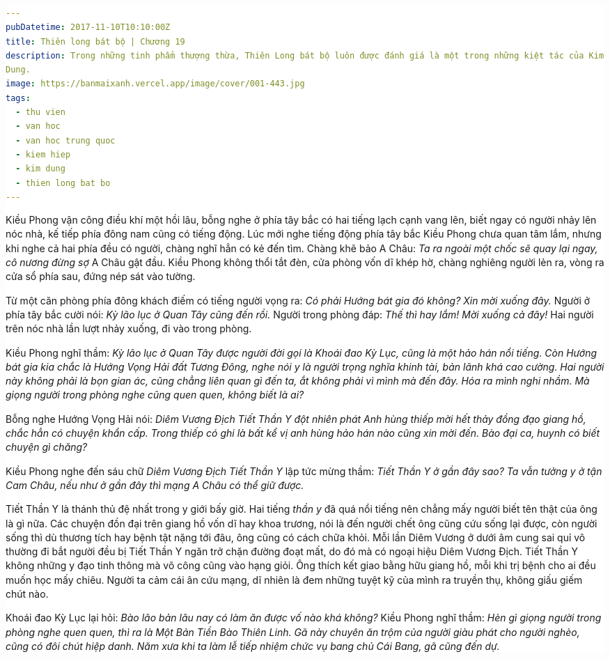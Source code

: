 ```yaml
---
pubDatetime: 2017-11-10T10:10:00Z
title: Thiên long bát bộ | Chương 19
description: Trong những tinh phẩm thượng thừa, Thiên Long bát bộ luôn được đánh giá là một trong những kiệt tác của Kim Dung.
image: https://banmaixanh.vercel.app/image/cover/001-443.jpg
tags:
  - thu vien
  - van hoc
  - van hoc trung quoc
  - kiem hiep
  - kim dung
  - thien long bat bo
---
```


Kiều Phong vận công điều khí một hồi lâu, bỗng nghe ở phía tây bắc có hai tiếng lạch cạnh vang lên, biết ngay có người nhảy lên nóc nhà, kế tiếp phía đông nam cũng có tiếng động. Lúc mới nghe tiếng động phía tây bắc Kiều Phong chưa quan tâm lắm, nhưng khi nghe cả hai phía đều có người, chàng nghĩ hẳn có kẻ đến tìm. Chàng khẽ bảo A Châu: _Ta ra ngoài một chốc sẽ quay lại ngay, cô nương đừng sợ_ A Châu gật đầu. Kiều Phong không thổi tắt đèn, cửa phòng vốn dĩ khép hờ, chàng nghiêng người lẻn ra, vòng ra cửa sổ phía sau, đứng nép sát vào tường.

Từ một căn phòng phía đông khách điếm có tiếng người vọng ra: _Có phải Hướng bát gia đó không? Xin mời xuống đây._ Người ở phía tây bắc cười nói: _Kỳ lão lục ở Quan Tây cũng đến rồi._ Người trong phòng đáp: _Thế thì hay lắm! Mời xuống cả đây!_ Hai người trên nóc nhà lần lượt nhảy xuống, đi vào trong phòng.

Kiều Phong nghĩ thầm: _Kỳ lão lục ở Quan Tây được người đời gọi là Khoái đao Kỳ Lục, cũng là một hảo hán nổi tiếng. Còn Hướng bát gia kia chắc là Hướng Vọng Hải đất Tương Đông, nghe nói y là người trọng nghĩa khinh tài, bản lãnh khá cao cường. Hai người này không phải là bọn gian ác, cũng chẳng liên quan gì đến ta, ắt không phải vì mình mà đến đây. Hóa ra mình nghi nhầm. Mà giọng người trong phòng nghe cũng quen quen, không biết là ai?_

Bỗng nghe Hướng Vọng Hải nói: _Diêm Vương Địch Tiết Thần Y đột nhiên phát Anh hùng thiếp mời hết thảy đồng đạo giang hồ, chắc hẳn có chuyện khẩn cấp. Trong thiếp có ghi là bất kể vị anh hùng hảo hán nào cũng xin mời đến. Bào đại ca, huynh có biết chuyện gì chăng?_

Kiều Phong nghe đến sáu chữ _Diêm Vương Địch Tiết Thần Y_ lập tức mừng thầm: _Tiết Thần Y ở gần đây sao? Ta vẫn tưởng y ở tận Cam Châu, nếu như ở gần đây thì mạng A Châu có thể giữ được._

Tiết Thần Y là thánh thủ đệ nhất trong y giới bấy giờ. Hai tiếng _thần y_ đã quá nổi tiếng nên chẳng mấy người biết tên thật của ông là gì nữa. Các chuyện đồn đại trên giang hồ vốn dĩ hay khoa trương, nói là đến người chết ông cũng cứu sống lại được, còn người sống thì dù thương tích hay bệnh tật nặng tới đâu, ông cũng có cách chữa khỏi. Mỗi lần Diêm Vương ở dưới âm cung sai quỉ vô thường đi bắt người đều bị Tiết Thần Y ngăn trở chặn đường đoạt mất, do đó mà có ngoại hiệu Diêm Vương Địch. Tiết Thần Y không những y đạo tinh thông mà võ công cũng vào hạng giỏi. Ông thích kết giao bằng hữu giang hồ, mỗi khi trị bệnh cho ai đều muốn học mấy chiêu. Người ta cảm cái ân cứu mạng, dĩ nhiên là đem những tuyệt kỹ của mình ra truyền thụ, không giấu giếm chút nào.

Khoái đao Kỳ Lục lại hỏi: _Bào lão bản lâu nay có làm ăn được vố nào khá không?_ Kiều Phong nghĩ thầm: _Hèn gì giọng người trong phòng nghe quen quen, thì ra là Một Bản Tiền Bào Thiên Linh. Gã này chuyên ăn trộm của người giàu phát cho người nghèo, cũng có đôi chút hiệp danh. Năm xưa khi ta làm lễ tiếp nhiệm chức vụ bang chủ Cái Bang, gã cũng đến dự._
